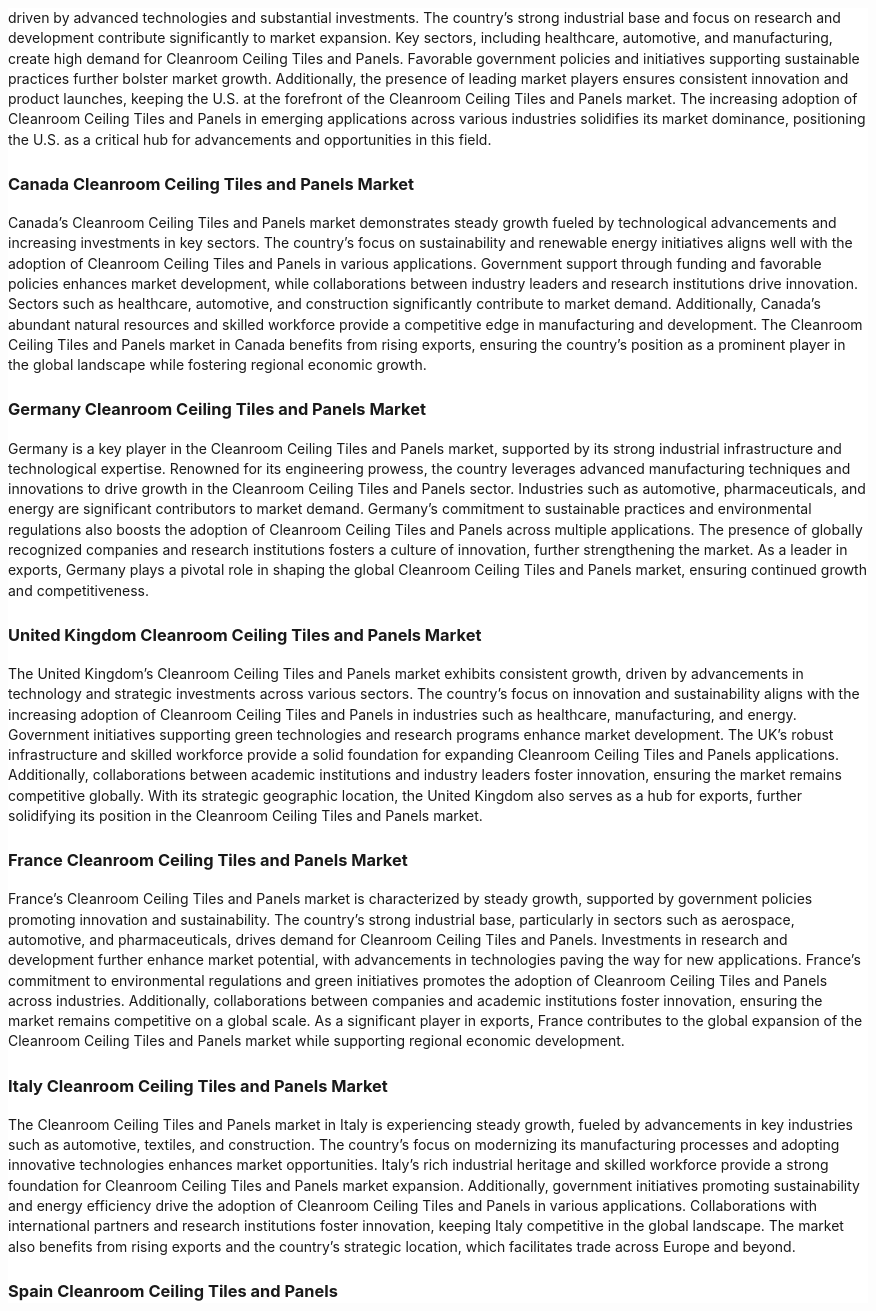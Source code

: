 driven by advanced technologies and substantial investments. The country&rsquo;s strong industrial base and focus on research and development contribute significantly to market expansion. Key sectors, including healthcare, automotive, and manufacturing, create high demand for Cleanroom Ceiling Tiles and Panels. Favorable government policies and initiatives supporting sustainable practices further bolster market growth. Additionally, the presence of leading market players ensures consistent innovation and product launches, keeping the U.S. at the forefront of the Cleanroom Ceiling Tiles and Panels market. The increasing adoption of Cleanroom Ceiling Tiles and Panels in emerging applications across various industries solidifies its market dominance, positioning the U.S. as a critical hub for advancements and opportunities in this field.</p><h3>Canada Cleanroom Ceiling Tiles and Panels Market</h3><p>Canada&rsquo;s Cleanroom Ceiling Tiles and Panels market demonstrates steady growth fueled by technological advancements and increasing investments in key sectors. The country&rsquo;s focus on sustainability and renewable energy initiatives aligns well with the adoption of Cleanroom Ceiling Tiles and Panels in various applications. Government support through funding and favorable policies enhances market development, while collaborations between industry leaders and research institutions drive innovation. Sectors such as healthcare, automotive, and construction significantly contribute to market demand. Additionally, Canada&rsquo;s abundant natural resources and skilled workforce provide a competitive edge in manufacturing and development. The Cleanroom Ceiling Tiles and Panels market in Canada benefits from rising exports, ensuring the country&rsquo;s position as a prominent player in the global landscape while fostering regional economic growth.</p><h3>Germany Cleanroom Ceiling Tiles and Panels Market</h3><p>Germany is a key player in the Cleanroom Ceiling Tiles and Panels market, supported by its strong industrial infrastructure and technological expertise. Renowned for its engineering prowess, the country leverages advanced manufacturing techniques and innovations to drive growth in the Cleanroom Ceiling Tiles and Panels sector. Industries such as automotive, pharmaceuticals, and energy are significant contributors to market demand. Germany&rsquo;s commitment to sustainable practices and environmental regulations also boosts the adoption of Cleanroom Ceiling Tiles and Panels across multiple applications. The presence of globally recognized companies and research institutions fosters a culture of innovation, further strengthening the market. As a leader in exports, Germany plays a pivotal role in shaping the global Cleanroom Ceiling Tiles and Panels market, ensuring continued growth and competitiveness.</p><h3>United Kingdom Cleanroom Ceiling Tiles and Panels Market</h3><p>The United Kingdom&rsquo;s Cleanroom Ceiling Tiles and Panels market exhibits consistent growth, driven by advancements in technology and strategic investments across various sectors. The country&rsquo;s focus on innovation and sustainability aligns with the increasing adoption of Cleanroom Ceiling Tiles and Panels in industries such as healthcare, manufacturing, and energy. Government initiatives supporting green technologies and research programs enhance market development. The UK&rsquo;s robust infrastructure and skilled workforce provide a solid foundation for expanding Cleanroom Ceiling Tiles and Panels applications. Additionally, collaborations between academic institutions and industry leaders foster innovation, ensuring the market remains competitive globally. With its strategic geographic location, the United Kingdom also serves as a hub for exports, further solidifying its position in the Cleanroom Ceiling Tiles and Panels market.</p><h3>France Cleanroom Ceiling Tiles and Panels Market</h3><p>France&rsquo;s Cleanroom Ceiling Tiles and Panels market is characterized by steady growth, supported by government policies promoting innovation and sustainability. The country&rsquo;s strong industrial base, particularly in sectors such as aerospace, automotive, and pharmaceuticals, drives demand for Cleanroom Ceiling Tiles and Panels. Investments in research and development further enhance market potential, with advancements in technologies paving the way for new applications. France&rsquo;s commitment to environmental regulations and green initiatives promotes the adoption of Cleanroom Ceiling Tiles and Panels across industries. Additionally, collaborations between companies and academic institutions foster innovation, ensuring the market remains competitive on a global scale. As a significant player in exports, France contributes to the global expansion of the Cleanroom Ceiling Tiles and Panels market while supporting regional economic development.</p><h3>Italy Cleanroom Ceiling Tiles and Panels Market</h3><p>The Cleanroom Ceiling Tiles and Panels market in Italy is experiencing steady growth, fueled by advancements in key industries such as automotive, textiles, and construction. The country&rsquo;s focus on modernizing its manufacturing processes and adopting innovative technologies enhances market opportunities. Italy&rsquo;s rich industrial heritage and skilled workforce provide a strong foundation for Cleanroom Ceiling Tiles and Panels market expansion. Additionally, government initiatives promoting sustainability and energy efficiency drive the adoption of Cleanroom Ceiling Tiles and Panels in various applications. Collaborations with international partners and research institutions foster innovation, keeping Italy competitive in the global landscape. The market also benefits from rising exports and the country&rsquo;s strategic location, which facilitates trade across Europe and beyond.</p><h3>Spain Cleanroom Ceiling Tiles and Panels